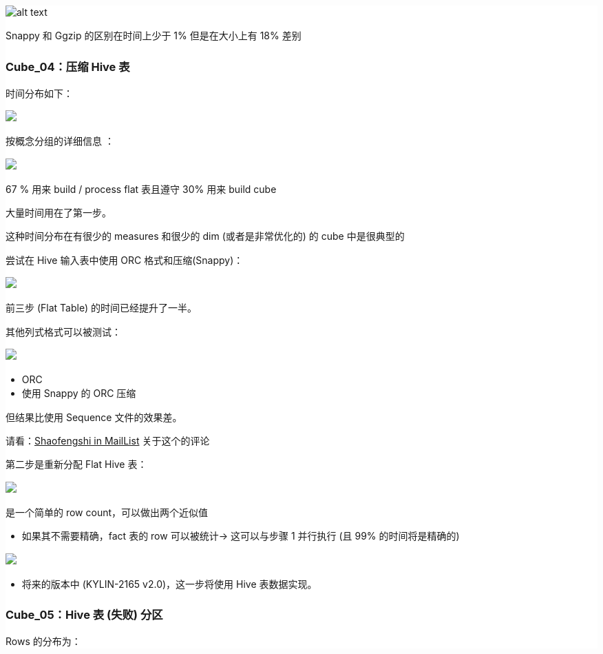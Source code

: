 ![alt text](/images/tutorial/2.0/cube_build_performance/05.png)

Snappy 和 Ggzip 的区别在时间上少于 1% 但是在大小上有 18% 差别


### Cube_04：压缩 Hive 表
时间分布如下：

![]( /images/tutorial/2.0/cube_build_performance/06.png)


按概念分组的详细信息 ：

![]( /images/tutorial/2.0/cube_build_performance/07.png)

67 % 用来 build / process flat 表且遵守 30% 用来 build cube

大量时间用在了第一步。

这种时间分布在有很少的 measures 和很少的 dim (或者是非常优化的) 的 cube 中是很典型的 


尝试在 Hive 输入表中使用 ORC 格式和压缩(Snappy)：

![]( /images/tutorial/2.0/cube_build_performance/08.png)


前三步 (Flat Table) 的时间已经提升了一半。

其他列式格式可以被测试：

![]( /images/tutorial/2.0/cube_build_performance/19.png)


* ORC
* 使用 Snappy 的 ORC 压缩

但结果比使用 Sequence 文件的效果差。

请看：[Shaofengshi in MailList](http://apache-kylin.74782.x6.nabble.com/Kylin-Performance-td6713.html#a6767) 关于这个的评论

第二步是重新分配 Flat Hive 表：

![]( /images/tutorial/2.0/cube_build_performance/20.png)

是一个简单的 row count，可以做出两个近似值
* 如果其不需要精确，fact 表的 row 可以被统计→ 这可以与步骤 1 并行执行 (且 99% 的时间将是精确的)

![]( /images/tutorial/2.0/cube_build_performance/21.png)


* 将来的版本中 (KYLIN-2165 v2.0)，这一步将使用 Hive 表数据实现。



### Cube_05：Hive 表 (失败) 分区
Rows 的分布为：
